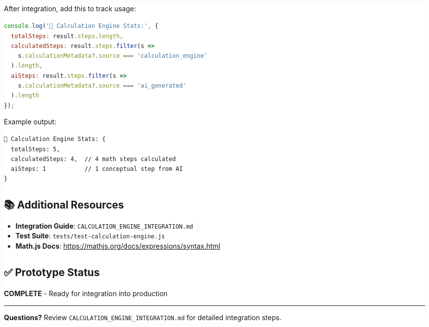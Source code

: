 After integration, add this to track usage:

```javascript
console.log('🧮 Calculation Engine Stats:', {
  totalSteps: result.steps.length,
  calculatedSteps: result.steps.filter(s => 
    s.calculationMetadata?.source === 'calculation_engine'
  ).length,
  aiSteps: result.steps.filter(s => 
    s.calculationMetadata?.source === 'ai_generated'
  ).length
});
```

Example output:
```
🧮 Calculation Engine Stats: {
  totalSteps: 5,
  calculatedSteps: 4,  // 4 math steps calculated
  aiSteps: 1           // 1 conceptual step from AI
}
```

## 📚 Additional Resources

- **Integration Guide**: `CALCULATION_ENGINE_INTEGRATION.md`
- **Test Suite**: `tests/test-calculation-engine.js`
- **Math.js Docs**: https://mathjs.org/docs/expressions/syntax.html

## ✅ Prototype Status

**COMPLETE** - Ready for integration into production

---

**Questions?** Review `CALCULATION_ENGINE_INTEGRATION.md` for detailed integration steps.


